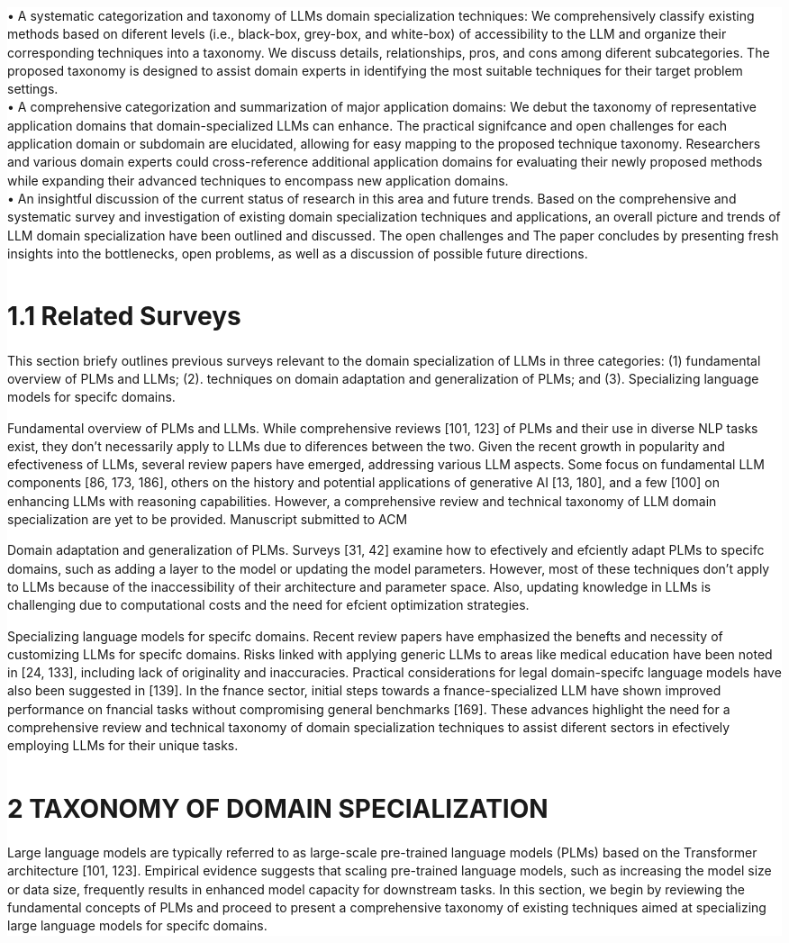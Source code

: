 • A systematic categorization and taxonomy of LLMs domain specialization techniques: We comprehensively classify existing methods based on diferent levels (i.e., black-box, grey-box, and white-box) of accessibility to the LLM and organize their corresponding techniques into a taxonomy. We discuss details, relationships, pros, and cons among diferent subcategories. The proposed taxonomy is designed to assist domain experts in identifying the most suitable techniques for their target problem settings.   
• A comprehensive categorization and summarization of major application domains: We debut the taxonomy of representative application domains that domain-specialized LLMs can enhance. The practical signifcance and open challenges for each application domain or subdomain are elucidated, allowing for easy mapping to the proposed technique taxonomy. Researchers and various domain experts could cross-reference additional application domains for evaluating their newly proposed methods while expanding their advanced techniques to encompass new application domains.   
• An insightful discussion of the current status of research in this area and future trends. Based on the comprehensive and systematic survey and investigation of existing domain specialization techniques and applications, an overall picture and trends of LLM domain specialization have been outlined and discussed. The open challenges and The paper concludes by presenting fresh insights into the bottlenecks, open problems, as well as a discussion of possible future directions.  

# 1.1 Related Surveys  

This section briefy outlines previous surveys relevant to the domain specialization of LLMs in three categories: (1) fundamental overview of PLMs and LLMs; (2). techniques on domain adaptation and generalization of PLMs; and (3). Specializing language models for specifc domains.  

Fundamental overview of PLMs and LLMs. While comprehensive reviews [101, 123] of PLMs and their use in diverse NLP tasks exist, they don’t necessarily apply to LLMs due to diferences between the two. Given the recent growth in popularity and efectiveness of LLMs, several review papers have emerged, addressing various LLM aspects. Some focus on fundamental LLM components [86, 173, 186], others on the history and potential applications of generative AI [13, 180], and a few [100] on enhancing LLMs with reasoning capabilities. However, a comprehensive review and technical taxonomy of LLM domain specialization are yet to be provided. Manuscript submitted to ACM  

Domain adaptation and generalization of PLMs. Surveys [31, 42] examine how to efectively and efciently adapt PLMs to specifc domains, such as adding a layer to the model or updating the model parameters. However, most of these techniques don’t apply to LLMs because of the inaccessibility of their architecture and parameter space. Also, updating knowledge in LLMs is challenging due to computational costs and the need for efcient optimization strategies.  

Specializing language models for specifc domains. Recent review papers have emphasized the benefts and necessity of customizing LLMs for specifc domains. Risks linked with applying generic LLMs to areas like medical education have been noted in [24, 133], including lack of originality and inaccuracies. Practical considerations for legal domain-specifc language models have also been suggested in [139]. In the fnance sector, initial steps towards a fnance-specialized LLM have shown improved performance on fnancial tasks without compromising general benchmarks [169]. These advances highlight the need for a comprehensive review and technical taxonomy of domain specialization techniques to assist diferent sectors in efectively employing LLMs for their unique tasks.  

# 2 TAXONOMY OF DOMAIN SPECIALIZATION  

Large language models are typically referred to as large-scale pre-trained language models (PLMs) based on the Transformer architecture [101, 123]. Empirical evidence suggests that scaling pre-trained language models, such as increasing the model size or data size, frequently results in enhanced model capacity for downstream tasks. In this section, we begin by reviewing the fundamental concepts of PLMs and proceed to present a comprehensive taxonomy of existing techniques aimed at specializing large language models for specifc domains.  
